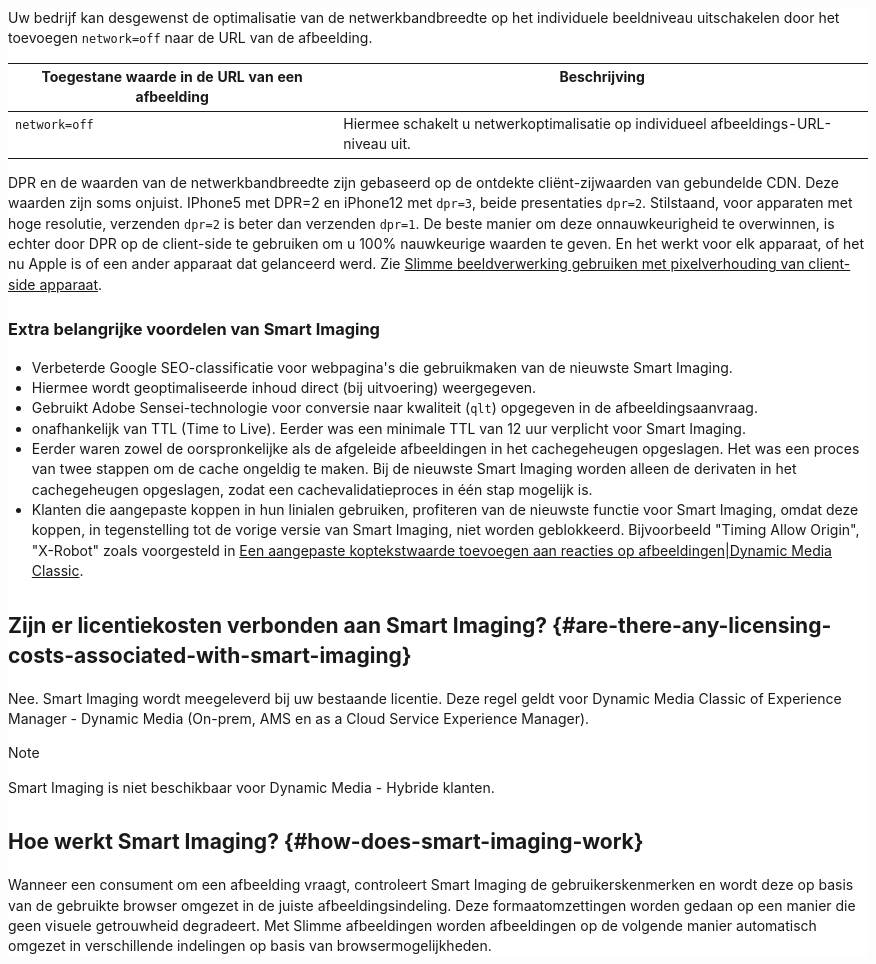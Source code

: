 Uw bedrijf kan desgewenst de optimalisatie van de netwerkbandbreedte op het individuele beeldniveau uitschakelen door het toevoegen `network=off` naar de URL van de afbeelding.

| Toegestane waarde in de URL van een afbeelding | Beschrijving |
|---|---|
| `network=off` | Hiermee schakelt u netwerkoptimalisatie op individueel afbeeldings-URL-niveau uit. |

DPR en de waarden van de netwerkbandbreedte zijn gebaseerd op de ontdekte cliënt-zijwaarden van gebundelde CDN. Deze waarden zijn soms onjuist. IPhone5 met DPR=2 en iPhone12 met `dpr=3`, beide presentaties `dpr=2`. Stilstaand, voor apparaten met hoge resolutie, verzenden `dpr=2` is beter dan verzenden `dpr=1`. De beste manier om deze onnauwkeurigheid te overwinnen, is echter door DPR op de client-side te gebruiken om u 100% nauwkeurige waarden te geven. En het werkt voor elk apparaat, of het nu Apple is of een ander apparaat dat gelanceerd werd. Zie [Slimme beeldverwerking gebruiken met pixelverhouding van client-side apparaat](/help/assets/client-side-dpr.md).

### Extra belangrijke voordelen van Smart Imaging

* Verbeterde Google SEO-classificatie voor webpagina&#39;s die gebruikmaken van de nieuwste Smart Imaging.
* Hiermee wordt geoptimaliseerde inhoud direct (bij uitvoering) weergegeven.
* Gebruikt Adobe Sensei-technologie voor conversie naar kwaliteit (`qlt`) opgegeven in de afbeeldingsaanvraag.
* onafhankelijk van TTL (Time to Live). Eerder was een minimale TTL van 12 uur verplicht voor Smart Imaging.
* Eerder waren zowel de oorspronkelijke als de afgeleide afbeeldingen in het cachegeheugen opgeslagen. Het was een proces van twee stappen om de cache ongeldig te maken. Bij de nieuwste Smart Imaging worden alleen de derivaten in het cachegeheugen opgeslagen, zodat een cachevalidatieproces in één stap mogelijk is.
* Klanten die aangepaste koppen in hun linialen gebruiken, profiteren van de nieuwste functie voor Smart Imaging, omdat deze koppen, in tegenstelling tot de vorige versie van Smart Imaging, niet worden geblokkeerd. Bijvoorbeeld &quot;Timing Allow Origin&quot;, &quot;X-Robot&quot; zoals voorgesteld in [Een aangepaste koptekstwaarde toevoegen aan reacties op afbeeldingen|Dynamic Media Classic](https://helpx.adobe.com/experience-manager/scene7/kb/base/scene7-rulesets/add-custom-header-val-image.html).

## Zijn er licentiekosten verbonden aan Smart Imaging? {#are-there-any-licensing-costs-associated-with-smart-imaging}

Nee. Smart Imaging wordt meegeleverd bij uw bestaande licentie. Deze regel geldt voor Dynamic Media Classic of Experience Manager - Dynamic Media (On-prem, AMS en as a Cloud Service Experience Manager).

>[!NOTE]
>
>Smart Imaging is niet beschikbaar voor Dynamic Media - Hybride klanten.

## Hoe werkt Smart Imaging? {#how-does-smart-imaging-work}

Wanneer een consument om een afbeelding vraagt, controleert Smart Imaging de gebruikerskenmerken en wordt deze op basis van de gebruikte browser omgezet in de juiste afbeeldingsindeling. Deze formaatomzettingen worden gedaan op een manier die geen visuele getrouwheid degradeert. Met Slimme afbeeldingen worden afbeeldingen op de volgende manier automatisch omgezet in verschillende indelingen op basis van browsermogelijkheden.
